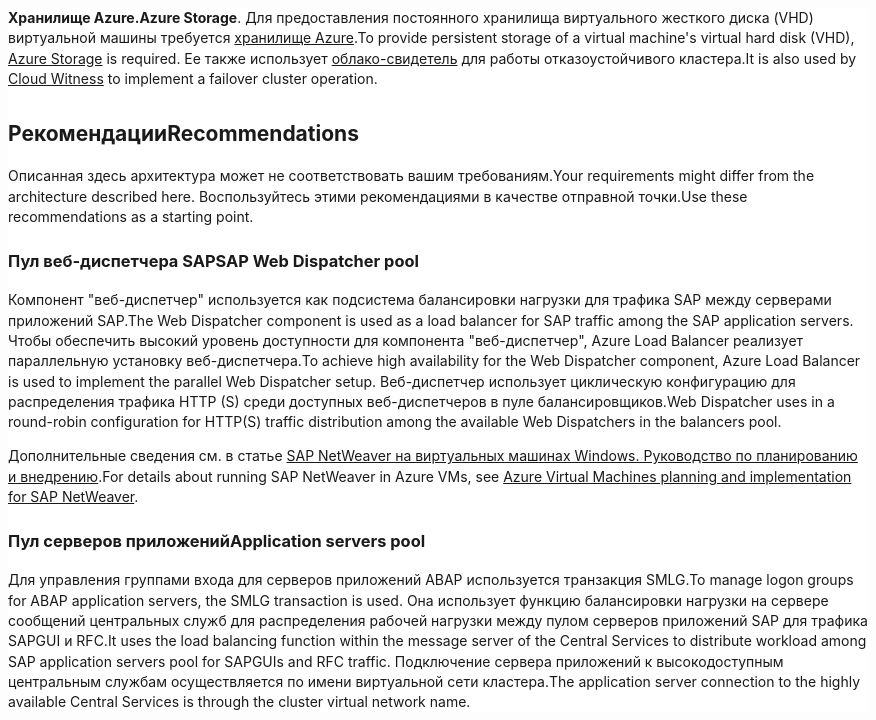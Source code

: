 <span data-ttu-id="8afe5-144">**Хранилище Azure.**</span><span class="sxs-lookup"><span data-stu-id="8afe5-144">**Azure Storage**.</span></span> <span data-ttu-id="8afe5-145">Для предоставления постоянного хранилища виртуального жесткого диска (VHD) виртуальной машины требуется [хранилище Azure](/azure/storage/storage-standard-storage).</span><span class="sxs-lookup"><span data-stu-id="8afe5-145">To provide persistent storage of a virtual machine's virtual hard disk (VHD), [Azure Storage](/azure/storage/storage-standard-storage) is required.</span></span> <span data-ttu-id="8afe5-146">Ее также использует [облако-свидетель](/windows-server/failover-clustering/deploy-cloud-witness) для работы отказоустойчивого кластера.</span><span class="sxs-lookup"><span data-stu-id="8afe5-146">It is also used by [Cloud Witness](/windows-server/failover-clustering/deploy-cloud-witness) to implement a failover cluster operation.</span></span>

## <a name="recommendations"></a><span data-ttu-id="8afe5-147">Рекомендации</span><span class="sxs-lookup"><span data-stu-id="8afe5-147">Recommendations</span></span>

<span data-ttu-id="8afe5-148">Описанная здесь архитектура может не соответствовать вашим требованиям.</span><span class="sxs-lookup"><span data-stu-id="8afe5-148">Your requirements might differ from the architecture described here.</span></span> <span data-ttu-id="8afe5-149">Воспользуйтесь этими рекомендациями в качестве отправной точки.</span><span class="sxs-lookup"><span data-stu-id="8afe5-149">Use these recommendations as a starting point.</span></span>

### <a name="sap-web-dispatcher-pool"></a><span data-ttu-id="8afe5-150">Пул веб-диспетчера SAP</span><span class="sxs-lookup"><span data-stu-id="8afe5-150">SAP Web Dispatcher pool</span></span>

<span data-ttu-id="8afe5-151">Компонент "веб-диспетчер" используется как подсистема балансировки нагрузки для трафика SAP между серверами приложений SAP.</span><span class="sxs-lookup"><span data-stu-id="8afe5-151">The Web Dispatcher component is used as a load balancer for SAP traffic among the SAP application servers.</span></span> <span data-ttu-id="8afe5-152">Чтобы обеспечить высокий уровень доступности для компонента "веб-диспетчер", Azure Load Balancer реализует параллельную установку веб-диспетчера.</span><span class="sxs-lookup"><span data-stu-id="8afe5-152">To achieve high availability for the Web Dispatcher component, Azure Load Balancer is used to implement the parallel Web Dispatcher setup.</span></span> <span data-ttu-id="8afe5-153">Веб-диспетчер использует циклическую конфигурацию для распределения трафика HTTP (S) среди доступных веб-диспетчеров в пуле балансировщиков.</span><span class="sxs-lookup"><span data-stu-id="8afe5-153">Web Dispatcher uses in a round-robin configuration for HTTP(S) traffic distribution among the available Web Dispatchers in the balancers pool.</span></span>

<span data-ttu-id="8afe5-154">Дополнительные сведения см. в статье [SAP NetWeaver на виртуальных машинах Windows. Руководство по планированию и внедрению](/azure/virtual-machines/workloads/sap/planning-guide).</span><span class="sxs-lookup"><span data-stu-id="8afe5-154">For details about running SAP NetWeaver in Azure VMs, see [Azure Virtual Machines planning and implementation for SAP NetWeaver](/azure/virtual-machines/workloads/sap/planning-guide).</span></span>

### <a name="application-servers-pool"></a><span data-ttu-id="8afe5-155">Пул серверов приложений</span><span class="sxs-lookup"><span data-stu-id="8afe5-155">Application servers pool</span></span>

<span data-ttu-id="8afe5-156">Для управления группами входа для серверов приложений ABAP используется транзакция SMLG.</span><span class="sxs-lookup"><span data-stu-id="8afe5-156">To manage logon groups for ABAP application servers, the SMLG transaction is used.</span></span> <span data-ttu-id="8afe5-157">Она использует функцию балансировки нагрузки на сервере сообщений центральных служб для распределения рабочей нагрузки между пулом серверов приложений SAP для трафика SAPGUI и RFC.</span><span class="sxs-lookup"><span data-stu-id="8afe5-157">It uses the load balancing function within the message server of the Central Services to distribute workload among SAP application servers pool for SAPGUIs and RFC traffic.</span></span> <span data-ttu-id="8afe5-158">Подключение сервера приложений к высокодоступным центральным службам осуществляется по имени виртуальной сети кластера.</span><span class="sxs-lookup"><span data-stu-id="8afe5-158">The application server connection to the highly available Central Services is through the cluster virtual network name.</span></span>
